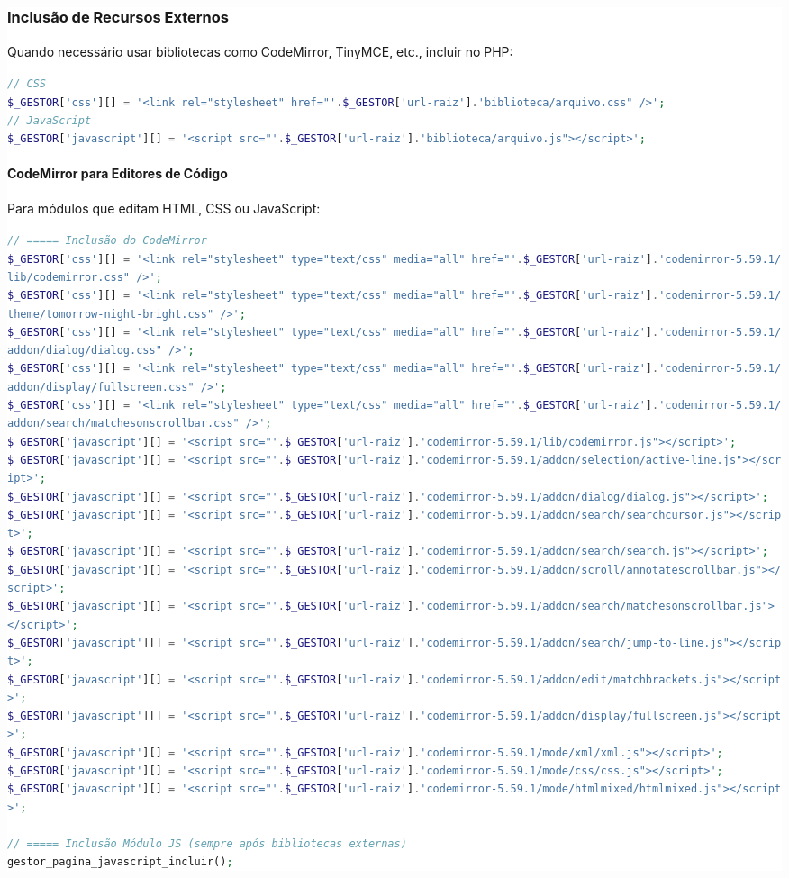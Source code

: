 ### Inclusão de Recursos Externos
Quando necessário usar bibliotecas como CodeMirror, TinyMCE, etc., incluir no PHP:
```php
// CSS
$_GESTOR['css'][] = '<link rel="stylesheet" href="'.$_GESTOR['url-raiz'].'biblioteca/arquivo.css" />';
// JavaScript  
$_GESTOR['javascript'][] = '<script src="'.$_GESTOR['url-raiz'].'biblioteca/arquivo.js"></script>';
```

#### CodeMirror para Editores de Código
Para módulos que editam HTML, CSS ou JavaScript:
```php
// ===== Inclusão do CodeMirror
$_GESTOR['css'][] = '<link rel="stylesheet" type="text/css" media="all" href="'.$_GESTOR['url-raiz'].'codemirror-5.59.1/lib/codemirror.css" />';
$_GESTOR['css'][] = '<link rel="stylesheet" type="text/css" media="all" href="'.$_GESTOR['url-raiz'].'codemirror-5.59.1/theme/tomorrow-night-bright.css" />';
$_GESTOR['css'][] = '<link rel="stylesheet" type="text/css" media="all" href="'.$_GESTOR['url-raiz'].'codemirror-5.59.1/addon/dialog/dialog.css" />';
$_GESTOR['css'][] = '<link rel="stylesheet" type="text/css" media="all" href="'.$_GESTOR['url-raiz'].'codemirror-5.59.1/addon/display/fullscreen.css" />';
$_GESTOR['css'][] = '<link rel="stylesheet" type="text/css" media="all" href="'.$_GESTOR['url-raiz'].'codemirror-5.59.1/addon/search/matchesonscrollbar.css" />';
$_GESTOR['javascript'][] = '<script src="'.$_GESTOR['url-raiz'].'codemirror-5.59.1/lib/codemirror.js"></script>';
$_GESTOR['javascript'][] = '<script src="'.$_GESTOR['url-raiz'].'codemirror-5.59.1/addon/selection/active-line.js"></script>';
$_GESTOR['javascript'][] = '<script src="'.$_GESTOR['url-raiz'].'codemirror-5.59.1/addon/dialog/dialog.js"></script>';
$_GESTOR['javascript'][] = '<script src="'.$_GESTOR['url-raiz'].'codemirror-5.59.1/addon/search/searchcursor.js"></script>';
$_GESTOR['javascript'][] = '<script src="'.$_GESTOR['url-raiz'].'codemirror-5.59.1/addon/search/search.js"></script>';
$_GESTOR['javascript'][] = '<script src="'.$_GESTOR['url-raiz'].'codemirror-5.59.1/addon/scroll/annotatescrollbar.js"></script>';
$_GESTOR['javascript'][] = '<script src="'.$_GESTOR['url-raiz'].'codemirror-5.59.1/addon/search/matchesonscrollbar.js"></script>';
$_GESTOR['javascript'][] = '<script src="'.$_GESTOR['url-raiz'].'codemirror-5.59.1/addon/search/jump-to-line.js"></script>';
$_GESTOR['javascript'][] = '<script src="'.$_GESTOR['url-raiz'].'codemirror-5.59.1/addon/edit/matchbrackets.js"></script>';
$_GESTOR['javascript'][] = '<script src="'.$_GESTOR['url-raiz'].'codemirror-5.59.1/addon/display/fullscreen.js"></script>';
$_GESTOR['javascript'][] = '<script src="'.$_GESTOR['url-raiz'].'codemirror-5.59.1/mode/xml/xml.js"></script>';
$_GESTOR['javascript'][] = '<script src="'.$_GESTOR['url-raiz'].'codemirror-5.59.1/mode/css/css.js"></script>';
$_GESTOR['javascript'][] = '<script src="'.$_GESTOR['url-raiz'].'codemirror-5.59.1/mode/htmlmixed/htmlmixed.js"></script>';

// ===== Inclusão Módulo JS (sempre após bibliotecas externas)
gestor_pagina_javascript_incluir();
```
